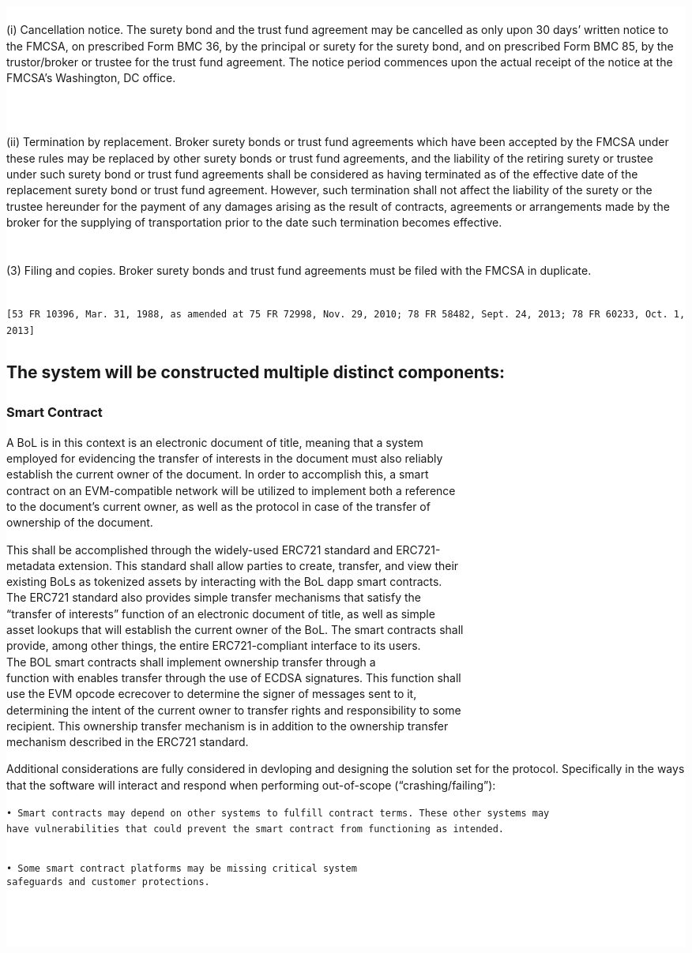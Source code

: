 <br> (i) Cancellation notice. The surety bond and the trust fund agreement may be cancelled as only upon 30 days’ written notice to the FMCSA, on prescribed Form BMC 36, by the principal or surety for the surety bond, and on prescribed Form BMC 85, by the trustor/broker or trustee for the trust fund agreement. The notice period commences upon the actual receipt of the notice at the FMCSA’s Washington, DC office.<br>
<br><br>
<br>(ii) Termination by replacement. Broker surety bonds or trust fund agreements which have been accepted by the FMCSA under these rules may be replaced by other surety bonds or trust fund agreements, and the liability of the retiring surety or trustee under such surety bond or trust fund agreements shall be considered as having terminated as of the effective date of the replacement surety bond or trust fund agreement. However, such termination shall not affect the liability of the surety or the trustee hereunder for the payment of any damages arising as the result of contracts, agreements or arrangements made by the broker for the supplying of transportation prior to the date such termination becomes effective.<br>
<br><br>
(3) Filing and copies. Broker surety bonds and trust fund agreements must be filed with the FMCSA in duplicate.</p>
<pre><code>
[53 FR 10396, Mar. 31, 1988, as amended at 75 FR 72998, Nov. 29, 2010; 78 FR 58482, Sept. 24, 2013; 78 FR 60233, Oct. 1, 2013]
</code></pre>
<h2 id="the-system-will-be-constructed-multiple-distinct-components">The system will be constructed multiple distinct components:</h2>
<h3 id="smart-contract">Smart Contract</h3>
<p>A BoL is in this context is an electronic document of title, meaning that a system<br>
employed for evidencing the transfer of interests in the document must also reliably<br>
establish the current owner of the document. In order to accomplish this, a smart<br>
contract on an EVM-compatible network will be utilized to implement both a reference<br>
to the document’s current owner, as well as the protocol in case of the transfer of<br>
ownership of the document.</p>
<p>This shall be accomplished through the widely-used ERC721 standard and ERC721-<br>
metadata extension. This standard shall allow parties to create, transfer, and view their<br>
existing BoLs as tokenized assets by interacting with the BoL dapp smart contracts.<br>
The ERC721 standard also provides simple transfer mechanisms that satisfy the<br>
“transfer of interests” function of an electronic document of title, as well as simple<br>
asset lookups that will establish the current owner of the BoL. The smart contracts shall<br>
provide, among other things, the entire ERC721-compliant interface to its users.<br>
The BOL smart contracts shall implement ownership transfer through a<br>
function with enables transfer through the use of ECDSA signatures. This function shall<br>
use the EVM opcode ecrecover to determine the signer of messages sent to it,<br>
determining the intent of the current owner to transfer rights and responsibility to some<br>
recipient. This ownership transfer mechanism is in addition to the ownership transfer<br>
mechanism described in the ERC721 standard. </p>
<p>Additional considerations are fully considered in devloping and designing the solution set for the protocol. Specifically in the ways that the software will interact and respond when performing out-of-scope (“crashing/failing”):</p>
<pre><code>• Smart contracts may depend on other systems to fulfill contract terms. These other systems may
have vulnerabilities that could prevent the smart contract from functioning as intended.

• Some smart contract platforms may be missing critical system safeguards and customer
protections.
